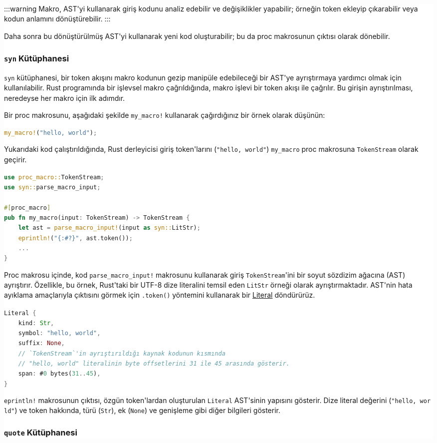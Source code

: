 :::warning
Makro, AST'yi kullanarak giriş kodunu analiz edebilir ve değişiklikler yapabilir; örneğin token ekleyip çıkarabilir veya kodun anlamını dönüştürebilir.
:::

Daha sonra bu dönüştürülmüş AST'yi kullanarak yeni kod oluşturabilir; bu da proc makrosunun çıktısı olarak dönebilir.

### `syn` Kütüphanesi

`syn` kütüphanesi, bir token akışını makro kodunun gezip manipüle edebileceği bir AST'ye ayrıştırmaya yardımcı olmak için kullanılabilir. Rust programında bir işlevsel makro çağrıldığında, makro işlevi bir token akışı ile çağrılır. Bu girişin ayrıştırılması, neredeyse her makro için ilk adımdır.

Bir proc makrosunu, aşağıdaki şekilde `my_macro!` kullanarak çağırdığınız bir örnek olarak düşünün:

```rust
my_macro!("hello, world");
```

Yukarıdaki kod çalıştırıldığında, Rust derleyicisi giriş token'larını (`"hello, world"`) `my_macro` proc makrosuna `TokenStream` olarak geçirir.

```rust
use proc_macro::TokenStream;
use syn::parse_macro_input;

#[proc_macro]
pub fn my_macro(input: TokenStream) -> TokenStream {
    let ast = parse_macro_input!(input as syn::LitStr);
    eprintln!("{:#?}", ast.token());
    ...
}
```

Proc makrosu içinde, kod `parse_macro_input!` makrosunu kullanarak giriş `TokenStream`'ini bir soyut sözdizim ağacına (AST) ayrıştırır. Özellikle, bu örnek, Rust'taki bir UTF-8 dize literalini temsil eden `LitStr` örneği olarak ayrıştırmaktadır. AST'nin hata ayıklama amaçlarıyla çıktısını görmek için `.token()` yöntemini kullanarak bir [Literal](https://docs.rs/proc-macro2/1.0.86/proc_macro2/struct.Literal.html) döndürürüz.

```rust
Literal {
    kind: Str,
    symbol: "hello, world",
    suffix: None,
    // `TokenStream`'in ayrıştırıldığı kaynak kodunun kısmında
    // "hello, world" literalinin byte offsetlerini 31 ile 45 arasında gösterir.
    span: #0 bytes(31..45),
}
```

`eprintln!` makrosunun çıktısı, özgün token'lardan oluşturulan `Literal` AST'sinin yapısını gösterir. Dize literal değerini (`"hello, world"`) ve token hakkında, türü (`Str`), ek (`None`) ve genişleme gibi diğer bilgileri gösterir.

### `quote` Kütüphanesi
